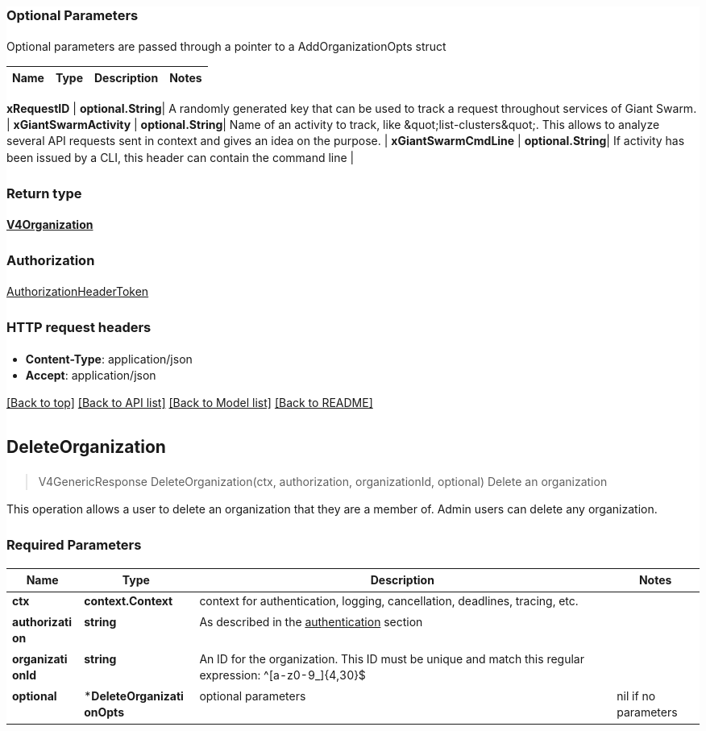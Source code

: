 ### Optional Parameters

Optional parameters are passed through a pointer to a AddOrganizationOpts struct


Name | Type | Description  | Notes
------------- | ------------- | ------------- | -------------



 **xRequestID** | **optional.String**| A randomly generated key that can be used to track a request throughout services of Giant Swarm.  | 
 **xGiantSwarmActivity** | **optional.String**| Name of an activity to track, like \&quot;list-clusters\&quot;. This allows to analyze several API requests sent in context and gives an idea on the purpose.  | 
 **xGiantSwarmCmdLine** | **optional.String**| If activity has been issued by a CLI, this header can contain the command line  | 

### Return type

[**V4Organization**](V4Organization.md)

### Authorization

[AuthorizationHeaderToken](../README.md#AuthorizationHeaderToken)

### HTTP request headers

- **Content-Type**: application/json
- **Accept**: application/json

[[Back to top]](#) [[Back to API list]](../README.md#documentation-for-api-endpoints)
[[Back to Model list]](../README.md#documentation-for-models)
[[Back to README]](../README.md)


## DeleteOrganization

> V4GenericResponse DeleteOrganization(ctx, authorization, organizationId, optional)
Delete an organization

This operation allows a user to delete an organization that they are a member of. Admin users can delete any organization. 

### Required Parameters


Name | Type | Description  | Notes
------------- | ------------- | ------------- | -------------
**ctx** | **context.Context** | context for authentication, logging, cancellation, deadlines, tracing, etc.
**authorization** | **string**| As described in the [authentication](#section/Authentication) section  | 
**organizationId** | **string**| An ID for the organization. This ID must be unique and match this regular expression: ^[a-z0-9_]{4,30}$  | 
 **optional** | ***DeleteOrganizationOpts** | optional parameters | nil if no parameters
